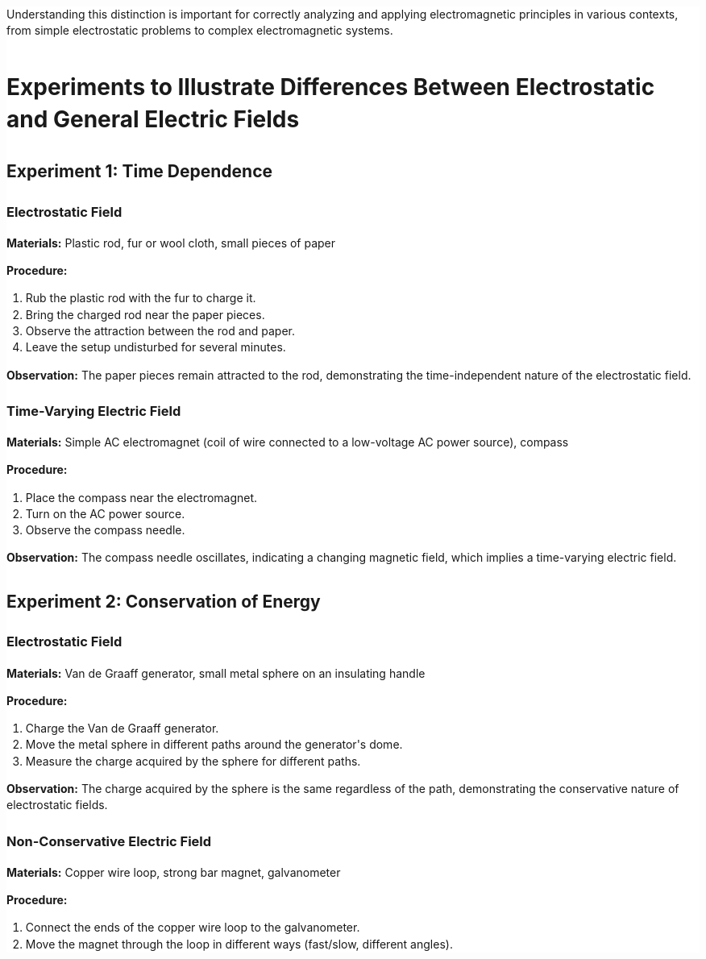 Understanding this distinction is important for correctly analyzing and applying electromagnetic principles in various contexts, from simple electrostatic problems to complex electromagnetic systems.

# Experiments to Illustrate Differences Between Electrostatic and General Electric Fields

## Experiment 1: Time Dependence

### Electrostatic Field
**Materials:** Plastic rod, fur or wool cloth, small pieces of paper

**Procedure:**
1. Rub the plastic rod with the fur to charge it.
2. Bring the charged rod near the paper pieces.
3. Observe the attraction between the rod and paper.
4. Leave the setup undisturbed for several minutes.

**Observation:** The paper pieces remain attracted to the rod, demonstrating the time-independent nature of the electrostatic field.

### Time-Varying Electric Field
**Materials:** Simple AC electromagnet (coil of wire connected to a low-voltage AC power source), compass

**Procedure:**
1. Place the compass near the electromagnet.
2. Turn on the AC power source.
3. Observe the compass needle.

**Observation:** The compass needle oscillates, indicating a changing magnetic field, which implies a time-varying electric field.

## Experiment 2: Conservation of Energy

### Electrostatic Field
**Materials:** Van de Graaff generator, small metal sphere on an insulating handle

**Procedure:**
1. Charge the Van de Graaff generator.
2. Move the metal sphere in different paths around the generator's dome.
3. Measure the charge acquired by the sphere for different paths.

**Observation:** The charge acquired by the sphere is the same regardless of the path, demonstrating the conservative nature of electrostatic fields.

### Non-Conservative Electric Field
**Materials:** Copper wire loop, strong bar magnet, galvanometer

**Procedure:**
1. Connect the ends of the copper wire loop to the galvanometer.
2. Move the magnet through the loop in different ways (fast/slow, different angles).
